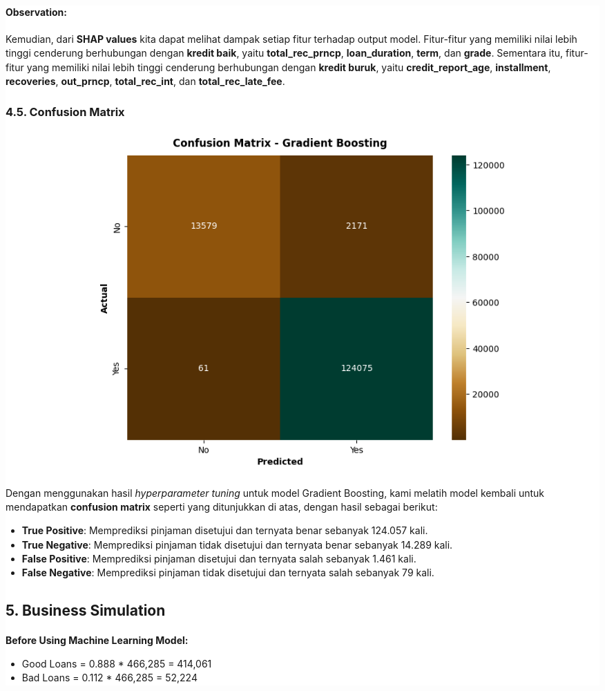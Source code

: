 #### Observation:
Kemudian, dari **SHAP values** kita dapat melihat dampak setiap fitur terhadap output model. Fitur-fitur yang memiliki nilai lebih tinggi cenderung berhubungan dengan **kredit baik**, yaitu **total_rec_prncp**, **loan_duration**, **term**, dan **grade**. Sementara itu, fitur-fitur yang memiliki nilai lebih tinggi cenderung berhubungan dengan **kredit buruk**, yaitu **credit_report_age**, **installment**, **recoveries**, **out_prncp**, **total_rec_int**, dan **total_rec_late_fee**.

### 4.5. Confusion Matrix
<p align="center"><img src="images/Confusion%20Matrix.png" alt="Confusion Matrix" width = 70%></p>

Dengan menggunakan hasil *hyperparameter tuning* untuk model Gradient Boosting, kami melatih model kembali untuk mendapatkan **confusion matrix** seperti yang ditunjukkan di atas, dengan hasil sebagai berikut:

- **True Positive**: Memprediksi pinjaman disetujui dan ternyata benar sebanyak 124.057 kali.
- **True Negative**: Memprediksi pinjaman tidak disetujui dan ternyata benar sebanyak 14.289 kali.
- **False Positive**: Memprediksi pinjaman disetujui dan ternyata salah sebanyak 1.461 kali.
- **False Negative**: Memprediksi pinjaman tidak disetujui dan ternyata salah sebanyak 79 kali.

## 5. Business Simulation
**Before Using Machine Learning Model:**
- Good Loans = 0.888 * 466,285 = 414,061
- Bad Loans = 0.112 * 466,285 = 52,224

